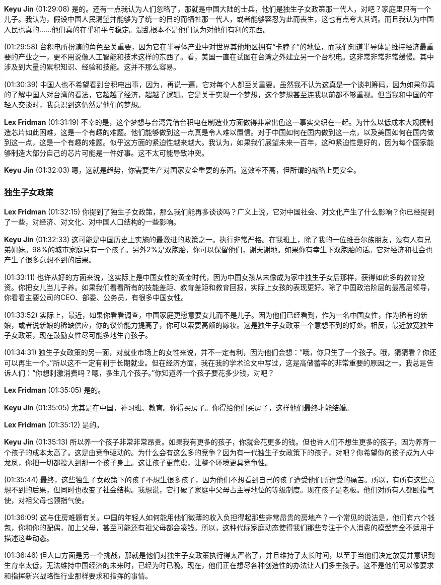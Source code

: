 **Keyu Jin**
(01:29:08) 是的。还有一点我认为人们忽略了，那就是中国大陆的士兵，他们是独生子女政策那一代人，对吧？家庭里只有一个儿子。我认为，假设中国人民渴望并能够为了统一的目的而牺牲那一代人，或者能够容忍为此而丧生，这也有点夸大其词。而且我认为中国人民也真的……他们真的在乎和平与稳定。混乱根本不是他们认为对他们有利的东西。

(01:29:58) 台积电所扮演的角色至关重要，因为它在半导体产业中对世界其他地区拥有“卡脖子”的地位，而我们知道半导体是维持经济最重要的产业之一，更不用说像人工智能和技术这样的东西了。看，美国一直在试图在台湾之外建立另一个台积电。这非常非常非常缓慢。其中涉及到大量的累积知识、经验和技能。这并不那么容易。

(01:30:39) 中国人也不希望看到台积电出事，因为，再说一遍，它对每个人都至关重要。虽然我不认为这真是一个谈判筹码，因为如果你真的了解中国人对台湾的看法，它超越了经济，超越了逻辑。它是关于实现一个梦想，这个梦想甚至连我以前都不够重视。但当我和中国的年轻人交谈时，我意识到这仍然是他们的梦想。

**Lex Fridman**
(01:31:19) 不幸的是，这个梦想与台湾凭借台积电在制造业方面做得非常出色这一事实交织在一起。为什么以低成本大规模制造芯片如此困难，这是一个有趣的难题。他们能够做到这一点真是令人难以置信。对于中国如何在国内做到这一点，以及美国如何在国内做到这一点，这是一个有趣的难题。似乎这方面的紧迫性越来越大。我认为，如果我们展望未来一百年，这种紧迫性是好的，因为每个国家能够制造大部分自己的芯片可能是一件好事。这不太可能导致冲突。

**Keyu Jin**
(01:32:03) 嗯，这就是趋势，你需要生产对国家安全重要的东西。这效率不高，但所谓的战略上更安全。

### **独生子女政策**

**Lex Fridman**
(01:32:15) 你提到了独生子女政策，那么我们能再多谈谈吗？广义上说，它对中国社会、对文化产生了什么影响？你已经提到了一些，对经济、对文化、对中国人口结构的一些影响。

**Keyu Jin**
(01:32:33) 这可能是中国历史上实施的最激进的政策之一。执行非常严格。在我班上，除了我的一位维吾尔族朋友，没有人有兄弟姐妹。98%的城市家庭只有一个孩子。另外2%是双胞胎，你可以保留他们，谢天谢地。如果你有幸生下双胞胎的话。它对经济和社会也产生了很多意想不到的后果。

(01:33:11) 也许从好的方面来说，这实际上是中国女性的黄金时代，因为中国女孩从未像成为家中独生子女后那样，获得如此多的教育投资。你把女儿当儿子养。如果我们看看所有的技能差距、教育差距和教育回报，实际上女孩的表现更好。除了中国政治阶层的最高层领导，你看看主要公司的CEO、部委、公务员，有很多中国女性。

(01:33:52) 实际上，最近，如果你看看调查，中国家庭更愿意要女儿而不是儿子。因为他们已经看到，作为一名中国女性，作为稀有的新娘，或者说新娘的稀缺供应，你的议价能力提高了，你可以索要高额的嫁妆。这是独生子女政策一个意想不到的好处。相反，最近放宽独生子女政策，现在鼓励女性尽可能多地生育孩子。

(01:34:31) 独生子女政策的另一面，对就业市场上的女性来说，并不一定有利，因为他们会想：“哦，你只生了一个孩子。哦，猜猜看？你还可以再生一个。”所以这不一定有利于长期就业。但在经济方面，我在我的学术论文中写过，这是高储蓄率的非常重要的原因之一。我总是告诉人们：“你想刺激消费吗？嗯，多生几个孩子。”你知道养一个孩子要花多少钱，对吧？

**Lex Fridman**
(01:35:05) 是的。

**Keyu Jin**
(01:35:05) 尤其是在中国，补习班、教育。你得买房子。你得给他们买房子，这样他们最终才能结婚。

**Lex Fridman**
(01:35:12) 是的。

**Keyu Jin**
(01:35:13) 所以养一个孩子非常非常昂贵。如果我有更多的孩子，你就会花更多的钱。但也许人们不想生更多的孩子，因为养育一个孩子的成本太高了。这是由竞争驱动的。为什么会有这么多的竞争？因为有一代独生子女政策下的孩子，对吧？你希望你的孩子成为人中龙凤，你把一切都投入到那一个孩子身上。这让孩子更焦虑，让整个环境更具竞争性。

(01:35:44) 最终，这些独生子女政策下的孩子不想生很多孩子，因为他们不想看到自己的孩子遭受他们所遭受的痛苦。所以，有所有这些意想不到的后果，但同时也改变了社会结构。我想说，它打破了家庭中父母占主导地位的等级制度。现在孩子是老板。他们对所有人都颐指气使，对祖父母也颐指气使。

(01:36:09) 这与住房难题有关。中国的年轻人如何能用他们微薄的收入负担得起那些非常昂贵的房地产？一个常见的说法是，他们有六个钱包，你和你的配偶，加上父母，甚至可能还有祖父母都会凑钱。所以，这种代际家庭动态使得我们那些专注于个人消费的模型完全不适用于描述这些动态。

(01:36:46) 但人口方面是另一个挑战，那就是他们对独生子女政策执行得太严格了，并且维持了太长时间，以至于当他们决定放宽并意识到生育率太低，无法维持中国经济的未来时，已经为时已晚。现在，他们正在想尽各种创造性的办法让人们多生孩子。这不是他们可以像要求和指挥新兴战略性行业那样要求和指挥的事情。

